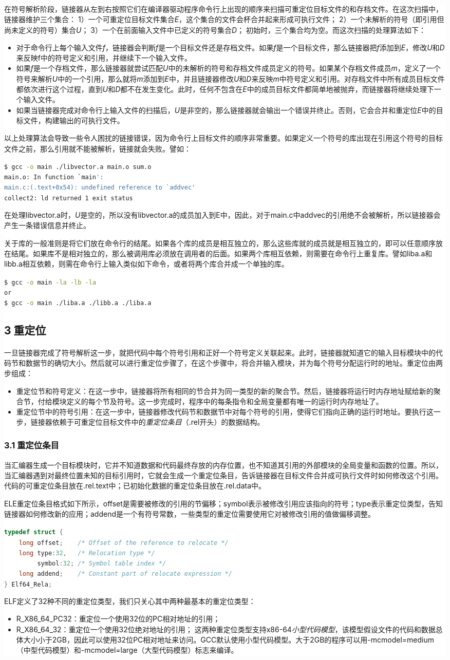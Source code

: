 在符号解析阶段，链接器从左到右按照它们在编译器驱动程序命令行上出现的顺序来扫描可重定位目标文件的和存档文件。在这次扫描中，链接器维护三个集合：
1）一个可重定位目标文件集合*E*，这个集合的文件会杯合并起来形成可执行文件；
2）一个未解析的符号（即引用但尚未定义的符号）集合*U*；
3）一个在前面输入文件中已定义的符号集合*D*；
初始时，三个集合均为空。而这次扫描的处理算法如下：
* 对于命令行上每个输入文件*f*，链接器会判断*f*是一个目标文件还是存档文件。如果*f*是一个目标文件，那么链接器把*f*添加到*E*，修改*U*和*D*来反映f中的符号定义和引用，并继续下一个输入文件。
* 如果*f*是一个存档文件，那么链接器就尝试匹配*U*中的未解析的符号和存档文件成员定义的符号。如果某个存档文件成员*m*，定义了一个符号来解析*U*中的一个引用，那么就将*m*添加到*E*中，并且链接器修改*U*和*D*来反映*m*中符号定义和引用。对存档文件中所有成员目标文件都依次进行这个过程，直到*U*和*D*都不在发生变化。此时，任何不包含在*E*中的成员目标文件都简单地被抛弃，而链接器将继续处理下一个输入文件。
* 如果当链接器完成对命令行上输入文件的扫描后，*U*是非空的，那么链接器就会输出一个错误并终止。否则，它会合并和重定位*E*中的目标文件，构建输出的可执行文件。

以上处理算法会导致一些令人困扰的链接错误，因为命令行上目标文件的顺序非常重要。如果定义一个符号的库出现在引用这个符号的目标文件之前，那么引用就不能被解析，链接就会失败。譬如：
``` bash
$ gcc -o main ./libvector.a main.o sum.o
main.o: In function `main':
main.c:(.text+0x54): undefined reference to `addvec'
collect2: ld returned 1 exit status
```
在处理libvector.a时，*U*是空的，所以没有libvector.a的成员加入到E中，因此，对于main.c中addvec的引用绝不会被解析，所以链接器会产生一条错误信息并终止。

关于库的一般准则是将它们放在命令行的结尾。如果各个库的成员是相互独立的，那么这些库就的成员就是相互独立的，即可以任意顺序放在结尾。如果库不是相对独立的，那么被调用库必须放在调用者的后面。如果两个库相互依赖，则需要在命令行上重复库。譬如liba.a和libb.a相互依赖，则需在命令行上输入类似如下命令，或者将两个库合并成一个单独的库。
``` bash
$ gcc -o main -la -lb -la
or
$ gcc -o main ./liba.a ./libb.a ./liba.a
```
## 3 重定位
一旦链接器完成了符号解析这一步，就把代码中每个符号引用和正好一个符号定义关联起来。此时，链接器就知道它的输入目标模块中的代码节和数据节的确切大小。然后就可以进行重定位步骤了，在这个步骤中，将合并输入模块，并为每个符号分配运行时的地址。重定位由两步组成：
* 重定位节和符号定义：在这一步中，链接器将所有相同的节合并为同一类型的新的聚合节。然后，链接器将运行时内存地址赋给新的聚合节，付给模块定义的每个节及符号。这一步完成时，程序中的每条指令和全局变量都有唯一的运行时内存地址了。
* 重定位节中的符号引用：在这一步中，链接器修改代码节和数据节中对每个符号的引用，使得它们指向正确的运行时地址。要执行这一步，链接器依赖于可重定位目标文件中的*重定位条目*（.rel开头）的数据结构。

### 3.1 重定位条目
当汇编器生成一个目标模块时，它并不知道数据和代码最终存放的内存位置，也不知道其引用的外部模块的全局变量和函数的位置。所以，当汇编器遇到对最终位置未知的目标引用时，它就会生成一个重定位条目，告诉链接器在目标文件合并成可执行文件时如何修改这个引用。代码的可重定位条目放在.rel.text中；已初始化数据的重定位条目放在.rel.data中。

ELE重定位条目格式如下所示，offset是需要被修改的引用的节偏移；symbol表示被修改引用应该指向的符号；type表示重定位类型，告知链接器如何修改新的应用；addend是一个有符号常数，一些类型的重定位需要使用它对被修改引用的值做偏移调整。
``` c
typedef struct {
    long offset;    /* Offset of the reference to relocate */
    long type:32,   /* Relocation type */
         symbol:32; /* Symbol table index */
    long addend;    /* Constant part of relocate expression */
} Elf64_Rela;
```
ELF定义了32种不同的重定位类型，我们只关心其中两种最基本的重定位类型：
* R_X86_64_PC32：重定位一个使用32位的PC相对地址的引用；
* R_X86_64_32：重定位一个使用32位绝对地址的引用；
这两种重定位类型支持x86-64*小型代码模型*，该模型假设文件的代码和数据总体大小小于2GB，因此可以使用32位PC相对地址来访问。GCC默认使用小型代码模型。大于2GB的程序可以用-mcmodel=medium（中型代码模型）和-mcmodel=large（大型代码模型）标志来编译。
